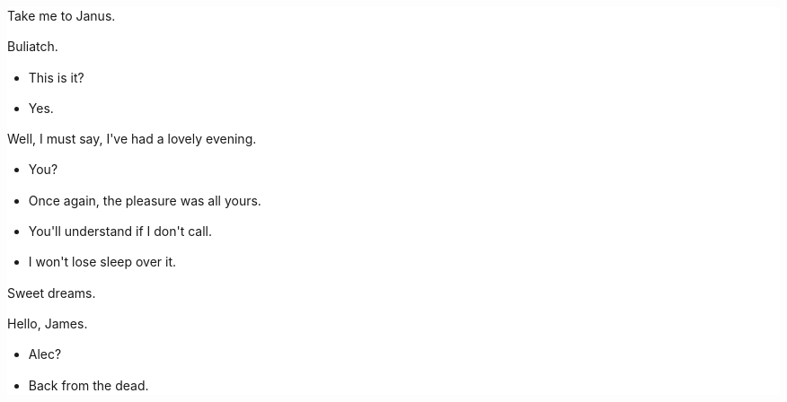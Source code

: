 
   

                   

Take me to Janus.



   

                   

Buliatch.



   

                   

- This is it?

- Yes.



   

                   

Well, I must say, I've had a lovely evening.



   

                   

- You?

- Once again, the pleasure was all yours.



   

                   

- You'll understand if I don't call.

- I won't lose sleep over it.



   

                   

Sweet dreams.



   

                   

Hello, James.



   

                   

- Alec?

- Back from the dead.



   
